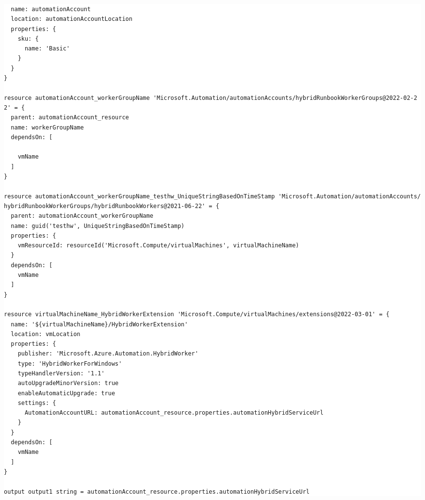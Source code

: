 ```Bicep
  name: automationAccount
  location: automationAccountLocation
  properties: {
    sku: {
      name: 'Basic'
    }
  }
}

resource automationAccount_workerGroupName 'Microsoft.Automation/automationAccounts/hybridRunbookWorkerGroups@2022-02-22' = {
  parent: automationAccount_resource
  name: workerGroupName
  dependsOn: [

    vmName
  ]
}

resource automationAccount_workerGroupName_testhw_UniqueStringBasedOnTimeStamp 'Microsoft.Automation/automationAccounts/hybridRunbookWorkerGroups/hybridRunbookWorkers@2021-06-22' = {
  parent: automationAccount_workerGroupName
  name: guid('testhw', UniqueStringBasedOnTimeStamp)
  properties: {
    vmResourceId: resourceId('Microsoft.Compute/virtualMachines', virtualMachineName)
  }
  dependsOn: [
    vmName
  ]
}

resource virtualMachineName_HybridWorkerExtension 'Microsoft.Compute/virtualMachines/extensions@2022-03-01' = {
  name: '${virtualMachineName}/HybridWorkerExtension'
  location: vmLocation
  properties: {
    publisher: 'Microsoft.Azure.Automation.HybridWorker'
    type: 'HybridWorkerForWindows'
    typeHandlerVersion: '1.1'
    autoUpgradeMinorVersion: true
    enableAutomaticUpgrade: true
    settings: {
      AutomationAccountURL: automationAccount_resource.properties.automationHybridServiceUrl
    }
  }
  dependsOn: [
    vmName
  ]
}

output output1 string = automationAccount_resource.properties.automationHybridServiceUrl
```
